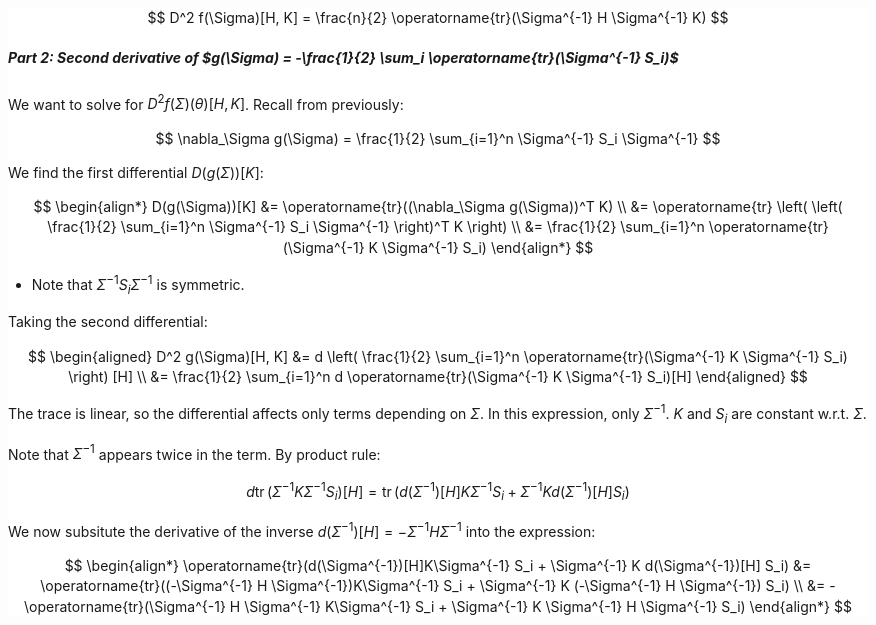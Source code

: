 $$
D^2 f(\Sigma)[H, K] = \frac{n}{2} \operatorname{tr}(\Sigma^{-1} H \Sigma^{-1} K)
$$

##### Part 2: Second derivative of $g(\Sigma) = -\frac{1}{2} \sum_i \operatorname{tr}(\Sigma^{-1} S_i)$

We want to solve for $D^2 f(\Sigma) (\theta)[H, K]$. Recall from previously:

$$
\nabla_\Sigma g(\Sigma) = \frac{1}{2} \sum_{i=1}^n \Sigma^{-1} S_i \Sigma^{-1}
$$

We find the first differential $D(g(\Sigma))[K]$:

$$
\begin{align*}
D(g(\Sigma))[K] &= \operatorname{tr}((\nabla_\Sigma g(\Sigma))^T K) \\
&= \operatorname{tr} \left( \left( \frac{1}{2} \sum_{i=1}^n \Sigma^{-1} S_i \Sigma^{-1} \right)^T K \right) \\
&= \frac{1}{2} \sum_{i=1}^n \operatorname{tr}(\Sigma^{-1} K \Sigma^{-1} S_i)
\end{align*}
$$
- Note that $\Sigma^{-1} S_i \Sigma^{-1}$ is symmetric.

Taking the second differential:

$$
\begin{aligned}
D^2 g(\Sigma)[H, K] &= d \left( \frac{1}{2} \sum_{i=1}^n \operatorname{tr}(\Sigma^{-1} K \Sigma^{-1} S_i) \right) [H] \\
&= \frac{1}{2} \sum_{i=1}^n d \operatorname{tr}(\Sigma^{-1} K \Sigma^{-1} S_i)[H]
\end{aligned}
$$

The trace is linear, so the differential affects only terms depending on $\Sigma$. In this expression, only $\Sigma^{-1}$. $K$ and $S_i$ are constant w.r.t. $\Sigma$.

Note that $\Sigma^{-1}$ appears twice in the term. By product rule:

$$
d \operatorname{tr}(\Sigma^{-1} K \Sigma^{-1} S_i)[H] = \operatorname{tr}(d(\Sigma^{-1})[H]K\Sigma^{-1} S_i + \Sigma^{-1} K d(\Sigma^{-1})[H] S_i)
$$

We now subsitute the derivative of the inverse $d(\Sigma^{-1})[H] = -\Sigma^{-1} H \Sigma^{-1}$ into the expression:

$$
\begin{align*}
\operatorname{tr}(d(\Sigma^{-1})[H]K\Sigma^{-1} S_i + \Sigma^{-1} K d(\Sigma^{-1})[H] S_i) &= \operatorname{tr}((-\Sigma^{-1} H \Sigma^{-1})K\Sigma^{-1} S_i + \Sigma^{-1} K (-\Sigma^{-1} H \Sigma^{-1}) S_i) \\
&= -\operatorname{tr}(\Sigma^{-1} H \Sigma^{-1} K\Sigma^{-1} S_i + \Sigma^{-1} K \Sigma^{-1} H \Sigma^{-1} S_i)
\end{align*}
$$
